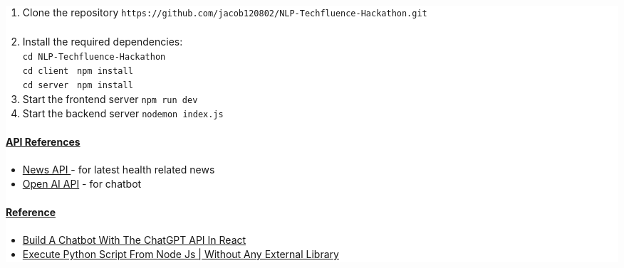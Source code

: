 <ol>
    <li>
        Clone the repository
        <code>https://github.com/jacob120802/NLP-Techfluence-Hackathon.git
        </code>
    </li>
    <li>
        Install the required dependencies:<br>
        <code>cd NLP-Techfluence-Hackathon</code><br>
        <code>cd client</code>&nbsp;&nbsp;
        <code>npm install</code><br>
        <code>cd server</code>&nbsp;&nbsp;
         <code>npm install</code><br>
    </li>
    <li>
        Start the frontend server
        <code>npm run dev</code>
    </li>
    <li>
        Start the backend server 
        <code>nodemon index.js</code>
    </li>
</ol>

<a name="apireference"></a>
#### <ins>API References</ins>
<ul>
<li><a href="" target="_blank">News API </a> - for latest health related news</li>
<li><a href="" target="_blank">Open AI API</a> -  for chatbot</li>
</ul>


<a name="references"></a>
#### <ins>Reference</ins>
<ul>
<li><a href="https://www.youtube.com/watch?v=Lag9Pj_33hM" target="_blank">Build A Chatbot With The ChatGPT API In React</a></li>
<li><a href="https://www.youtube.com/watch?v=aoMzOgiE7rY" target="_blank">Execute Python Script From Node Js | Without Any External Library</a></li>
</ul>